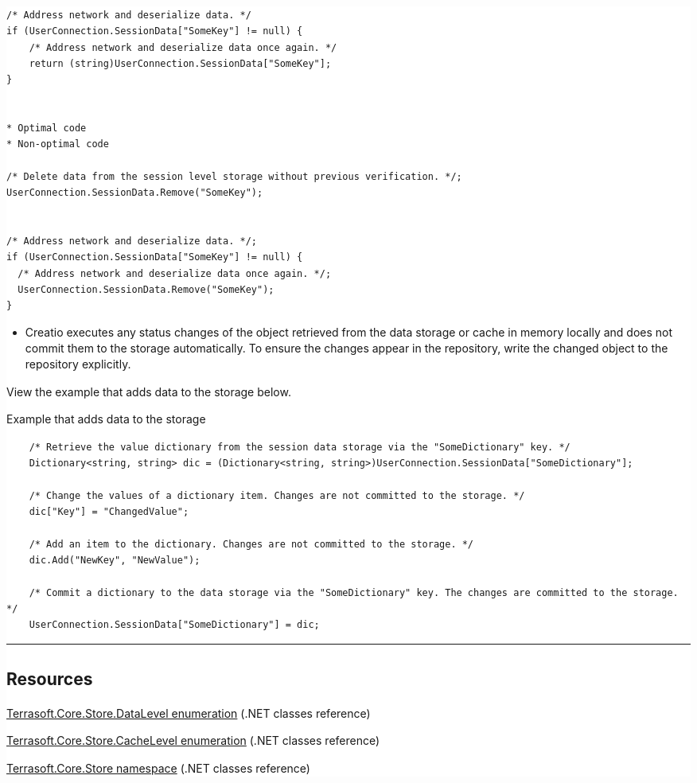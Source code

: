 
    /* Address network and deserialize data. */
    if (UserConnection.SessionData["SomeKey"] != null) {
        /* Address network and deserialize data once again. */
        return (string)UserConnection.SessionData["SomeKey"];
    }


    * Optimal code
    * Non-optimal code

    /* Delete data from the session level storage without previous verification. */;
    UserConnection.SessionData.Remove("SomeKey");


    /* Address network and deserialize data. */;
    if (UserConnection.SessionData["SomeKey"] != null) {
      /* Address network and deserialize data once again. */;
      UserConnection.SessionData.Remove("SomeKey");
    }

- Creatio executes any status changes of the object retrieved from the data
  storage or cache in memory locally and does not commit them to the storage
  automatically. To ensure the changes appear in the repository, write the
  changed object to the repository explicitly.

View the example that adds data to the storage below.

Example that adds data to the storage

        /* Retrieve the value dictionary from the session data storage via the "SomeDictionary" key. */
        Dictionary<string, string> dic = (Dictionary<string, string>)UserConnection.SessionData["SomeDictionary"];

        /* Change the values of a dictionary item. Changes are not committed to the storage. */
        dic["Key"] = "ChangedValue";

        /* Add an item to the dictionary. Changes are not committed to the storage. */
        dic.Add("NewKey", "NewValue");

        /* Commit a dictionary to the data storage via the "SomeDictionary" key. The changes are committed to the storage. */
        UserConnection.SessionData["SomeDictionary"] = dic;


---

## Resources​

[Terrasoft.Core.Store.DataLevel enumeration](https://academy.creatio.com/api/netcoreapi/8.0.0/api/Terrasoft.Core.Store.DataLevel.html)
(.NET classes reference)

[Terrasoft.Core.Store.CacheLevel enumeration](https://academy.creatio.com/api/netcoreapi/8.0.0/api/Terrasoft.Core.Store.CacheLevel.html)
(.NET classes reference)

[Terrasoft.Core.Store namespace](https://academy.creatio.com/api/netcoreapi/8.0.0/api/Terrasoft.Core.Store.html)
(.NET classes reference)

